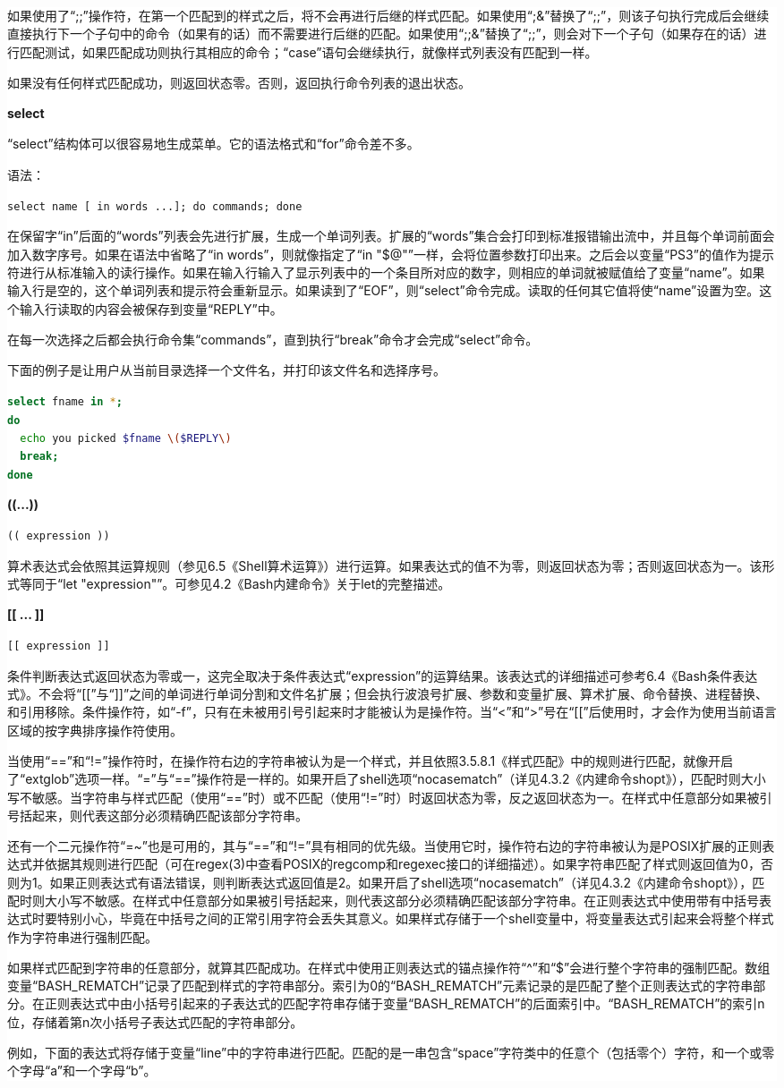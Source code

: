 如果使用了“;;”操作符，在第一个匹配到的样式之后，将不会再进行后继的样式匹配。如果使用“;&”替换了“;;”，则该子句执行完成后会继续直接执行下一个子句中的命令（如果有的话）而不需要进行后继的匹配。如果使用“;;&”替换了“;;”，则会对下一个子句（如果存在的话）进行匹配测试，如果匹配成功则执行其相应的命令；“case”语句会继续执行，就像样式列表没有匹配到一样。

如果没有任何样式匹配成功，则返回状态零。否则，返回执行命令列表的退出状态。

**select**

“select”结构体可以很容易地生成菜单。它的语法格式和“for”命令差不多。

语法：

`select name [ in words ...]; do commands; done`

在保留字“in”后面的“words”列表会先进行扩展，生成一个单词列表。扩展的“words”集合会打印到标准报错输出流中，并且每个单词前面会加入数字序号。如果在语法中省略了“in words”，则就像指定了“in "$@"”一样，会将位置参数打印出来。之后会以变量“PS3”的值作为提示符进行从标准输入的读行操作。如果在输入行输入了显示列表中的一个条目所对应的数字，则相应的单词就被赋值给了变量“name”。如果输入行是空的，这个单词列表和提示符会重新显示。如果读到了“EOF”，则“select”命令完成。读取的任何其它值将使“name”设置为空。这个输入行读取的内容会被保存到变量“REPLY”中。

在每一次选择之后都会执行命令集“commands”，直到执行“break”命令才会完成“select”命令。

下面的例子是让用户从当前目录选择一个文件名，并打印该文件名和选择序号。

```bash
select fname in *;
do
  echo you picked $fname \($REPLY\)
  break;
done
```

**((...))**

`(( expression ))`

算术表达式会依照其运算规则（参见6.5《Shell算术运算》）进行运算。如果表达式的值不为零，则返回状态为零；否则返回状态为一。该形式等同于“let "expression"”。可参见4.2《Bash内建命令》关于let的完整描述。

**[[ ... ]]**

`[[ expression ]]`

条件判断表达式返回状态为零或一，这完全取决于条件表达式“expression”的运算结果。该表达式的详细描述可参考6.4《Bash条件表达式》。不会将“[[”与“]]”之间的单词进行单词分割和文件名扩展；但会执行波浪号扩展、参数和变量扩展、算术扩展、命令替换、进程替换、和引用移除。条件操作符，如“-f”，只有在未被用引号引起来时才能被认为是操作符。当“<”和“>”号在“[[”后使用时，才会作为使用当前语言区域的按字典排序操作符使用。

当使用“==”和“!=”操作符时，在操作符右边的字符串被认为是一个样式，并且依照3.5.8.1《样式匹配》中的规则进行匹配，就像开启了“extglob”选项一样。“=”与“==”操作符是一样的。如果开启了shell选项“nocasematch”（详见4.3.2《内建命令shopt》），匹配时则大小写不敏感。当字符串与样式匹配（使用“==”时）或不匹配（使用“!=”时）时返回状态为零，反之返回状态为一。在样式中任意部分如果被引号括起来，则代表这部分必须精确匹配该部分字符串。

还有一个二元操作符“=~”也是可用的，其与“==”和“!=”具有相同的优先级。当使用它时，操作符右边的字符串被认为是POSIX扩展的正则表达式并依据其规则进行匹配（可在regex(3)中查看POSIX的regcomp和regexec接口的详细描述）。如果字符串匹配了样式则返回值为0，否则为1。如果正则表达式有语法错误，则判断表达式返回值是2。如果开启了shell选项“nocasematch”（详见4.3.2《内建命令shopt》），匹配时则大小写不敏感。在样式中任意部分如果被引号括起来，则代表这部分必须精确匹配该部分字符串。在正则表达式中使用带有中括号表达式时要特别小心，毕竟在中括号之间的正常引用字符会丢失其意义。如果样式存储于一个shell变量中，将变量表达式引起来会将整个样式作为字符串进行强制匹配。

如果样式匹配到字符串的任意部分，就算其匹配成功。在样式中使用正则表达式的锚点操作符“^”和“$”会进行整个字符串的强制匹配。数组变量“BASH_REMATCH”记录了匹配到样式的字符串部分。索引为0的“BASH_REMATCH”元素记录的是匹配了整个正则表达式的字符串部分。在正则表达式中由小括号引起来的子表达式的匹配字符串存储于变量“BASH_REMATCH”的后面索引中。“BASH_REMATCH”的索引n位，存储着第n次小括号子表达式匹配的字符串部分。

例如，下面的表达式将存储于变量“line”中的字符串进行匹配。匹配的是一串包含“space”字符类中的任意个（包括零个）字符，和一个或零个字母“a”和一个字母“b”。
